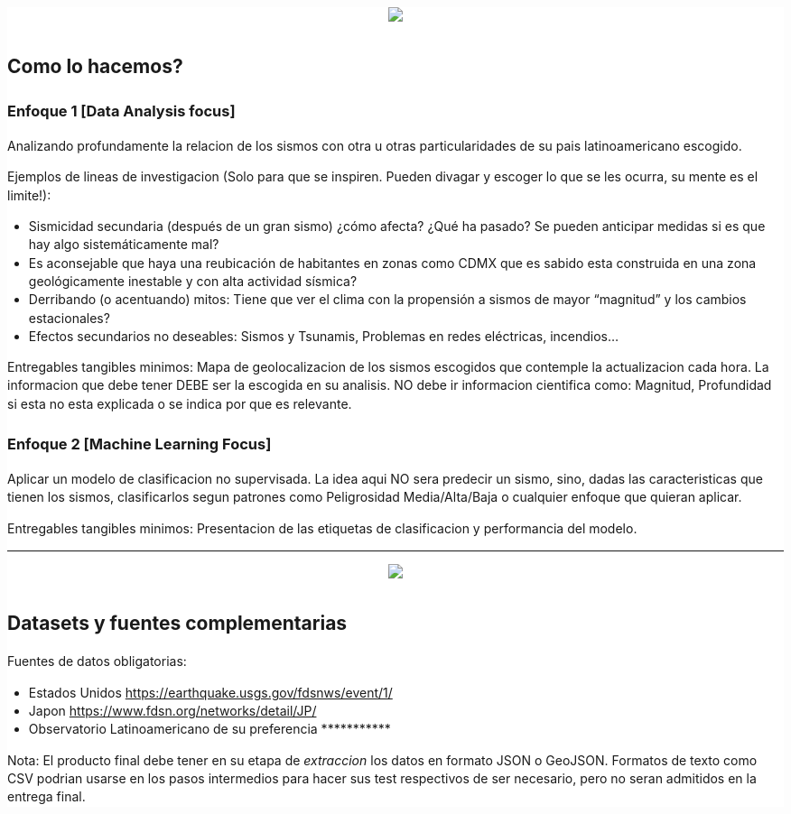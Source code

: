 <p align="center">
<img src= "https://user-images.githubusercontent.com/67664604/198079076-5464a03b-ded1-4c1b-8bbb-a1386b095c74.png"  height="200">
</p>

## Como lo hacemos?

### Enfoque 1 [Data Analysis focus]

Analizando profundamente la relacion de los sismos con otra u otras particularidades de su pais latinoamericano escogido.

Ejemplos de lineas de investigacion (Solo para que se inspiren. Pueden divagar y escoger lo que se les ocurra, su mente es el limite!):

- Sismicidad secundaria (después de un gran sismo) ¿cómo afecta? ¿Qué ha pasado? Se pueden anticipar medidas si es que hay algo sistemáticamente mal?
- Es aconsejable que haya una reubicación de habitantes en zonas como CDMX que es sabido esta construida en una zona geológicamente inestable y con alta actividad sísmica?
- Derribando (o acentuando) mitos: Tiene que ver el clima con la propensión a sismos de mayor “magnitud” y los cambios estacionales?
- Efectos secundarios no deseables: Sismos y Tsunamis, Problemas en redes eléctricas, incendios…


Entregables tangibles minimos:
Mapa de geolocalizacion de los sismos escogidos que contemple la actualizacion cada hora. 
La informacion que debe tener DEBE ser la escogida en su analisis. NO debe ir informacion cientifica como: Magnitud, Profundidad si esta no esta explicada o se indica por que es relevante.


### Enfoque 2 [Machine Learning Focus]

Aplicar un modelo de clasificacion no supervisada. 
La idea aqui NO sera predecir un sismo, sino, dadas las caracteristicas que tienen los sismos, clasificarlos segun patrones como Peligrosidad Media/Alta/Baja
o cualquier enfoque que quieran aplicar.

Entregables tangibles minimos:
Presentacion de las etiquetas de clasificacion y performancia del modelo.

- - -
<p align="center">
<img src= ![image](https://user-images.githubusercontent.com/64443205/201724831-eab485b2-5537-4cf0-929c-1dd7255eb79c.png)
 height="500">
</p>

## **Datasets y fuentes complementarias**

Fuentes de datos obligatorias:
+ Estados Unidos https://earthquake.usgs.gov/fdsnws/event/1/
+ Japon https://www.fdsn.org/networks/detail/JP/
+ Observatorio Latinoamericano de su preferencia ***********

Nota: El producto final debe tener en su etapa de *extraccion* los datos en formato JSON o GeoJSON. Formatos de texto como CSV podrian usarse en los pasos intermedios para hacer sus test respectivos de ser necesario, pero no seran admitidos en la entrega final.
